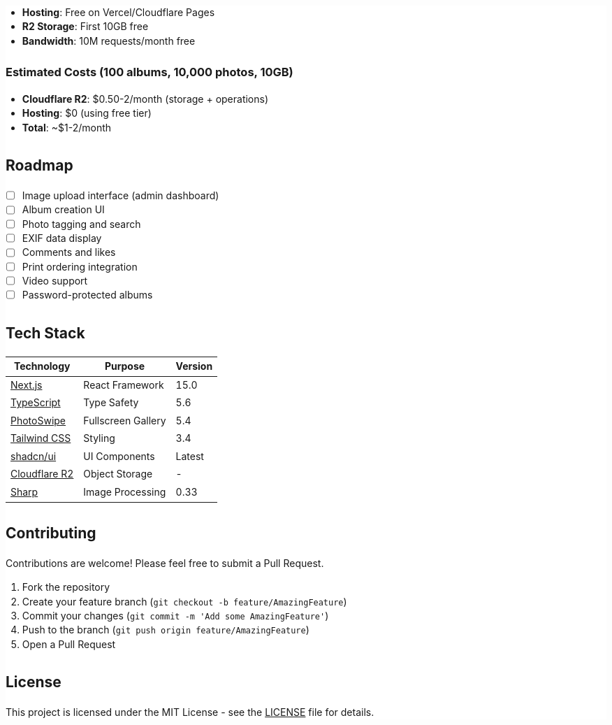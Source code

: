 - **Hosting**: Free on Vercel/Cloudflare Pages
- **R2 Storage**: First 10GB free
- **Bandwidth**: 10M requests/month free

### Estimated Costs (100 albums, 10,000 photos, 10GB)

- **Cloudflare R2**: $0.50-2/month (storage + operations)
- **Hosting**: $0 (using free tier)
- **Total**: ~$1-2/month

## Roadmap

- [ ] Image upload interface (admin dashboard)
- [ ] Album creation UI
- [ ] Photo tagging and search
- [ ] EXIF data display
- [ ] Comments and likes
- [ ] Print ordering integration
- [ ] Video support
- [ ] Password-protected albums

## Tech Stack

| Technology | Purpose | Version |
|------------|---------|---------|
| [Next.js](https://nextjs.org) | React Framework | 15.0 |
| [TypeScript](https://typescriptlang.org) | Type Safety | 5.6 |
| [PhotoSwipe](https://photoswipe.com) | Fullscreen Gallery | 5.4 |
| [Tailwind CSS](https://tailwindcss.com) | Styling | 3.4 |
| [shadcn/ui](https://ui.shadcn.com) | UI Components | Latest |
| [Cloudflare R2](https://cloudflare.com/r2) | Object Storage | - |
| [Sharp](https://sharp.pixelplumbing.com) | Image Processing | 0.33 |

## Contributing

Contributions are welcome! Please feel free to submit a Pull Request.

1. Fork the repository
2. Create your feature branch (`git checkout -b feature/AmazingFeature`)
3. Commit your changes (`git commit -m 'Add some AmazingFeature'`)
4. Push to the branch (`git push origin feature/AmazingFeature`)
5. Open a Pull Request

## License

This project is licensed under the MIT License - see the [LICENSE](LICENSE) file for details.
